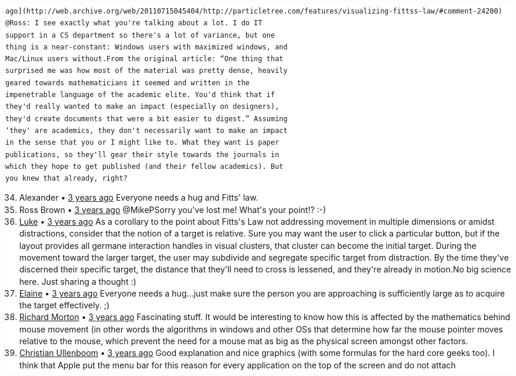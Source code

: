     ago](http://web.archive.org/web/20110715045404/http://particletree.com/features/visualizing-fittss-law/#comment-24200)
    @Ross: I see exactly what you're talking about a lot. I do IT
    support in a CS department so there's a lot of variance, but one
    thing is a near-constant: Windows users with maximized windows, and
    Mac/Linux users without.From the original article: “One thing that
    surprised me was how most of the material was pretty dense, heavily
    geared towards mathematicians it seemed and written in the
    impenetrable language of the academic elite. You'd think that if
    they'd really wanted to make an impact (especially on designers),
    they'd create documents that were a bit easier to digest.” Assuming
    ‘they' are academics, they don't necessarily want to make an impact
    in the sense that you or I might like to. What they want is paper
    publications, so they'll gear their style towards the journals in
    which they hope to get published (and their fellow academics). But
    you knew that already, right?
34. Alexander • [3 years
    ago](http://web.archive.org/web/20110715045404/http://particletree.com/features/visualizing-fittss-law/#comment-24213)
    Everyone needs a hug and Fitts' law.
35. Ross Brown • [3 years
    ago](http://web.archive.org/web/20110715045404/http://particletree.com/features/visualizing-fittss-law/#comment-24221)
    @<span class="wikiword">MikePSorry</span> you've lost me! What's
    your point!? :-)
36. [Luke](http://web.archive.org/web/20110715045404/http://lucassmith.name/)
    • [3 years
    ago](http://web.archive.org/web/20110715045404/http://particletree.com/features/visualizing-fittss-law/#comment-24222)
    As a corollary to the point about Fitts's Law not addressing
    movement in multiple dimensions or amidst distractions, consider
    that the notion of a target is relative. Sure you may want the user
    to click a particular button, but if the layout provides all germane
    interaction handles in visual clusters, that cluster can become the
    initial target. During the movement toward the larger target, the
    user may subdivide and segregate specific target from distraction.
    By the time they've discerned their specific target, the distance
    that they'll need to cross is lessened, and they're already in
    motion.No big science here. Just sharing a thought :)
37. [Elaine](http://web.archive.org/web/20110715045404/http://elainenelson.org/)
    • [3 years
    ago](http://web.archive.org/web/20110715045404/http://particletree.com/features/visualizing-fittss-law/#comment-24242)
    Everyone needs a hug…just make sure the person you are approaching
    is sufficiently large as to acquire the target effectively. ;)
38. [Richard
    Morton](http://web.archive.org/web/20110715045404/http://www.qm-consulting.co.uk/)
    • [3 years
    ago](http://web.archive.org/web/20110715045404/http://particletree.com/features/visualizing-fittss-law/#comment-24262)
    Fascinating stuff. It would be interesting to know how this is
    affected by the mathematics behind mouse movement (in other words
    the algorithms in windows and other <span
    class="wikiword">OSs</span> that determine how far the mouse pointer
    moves relative to the mouse, which prevent the need for a mouse mat
    as big as the physical screen amongst other factors.
39. [Christian
    Ullenboom](http://web.archive.org/web/20110715045404/http://www.tutego.com/)
    • [3 years
    ago](http://web.archive.org/web/20110715045404/http://particletree.com/features/visualizing-fittss-law/#comment-24268)
    Good explanation and nice graphics (with some formulas for the hard
    core geeks too). I think that Apple put the menu bar for this reason
    for every application on the top of the screen and do not attach
